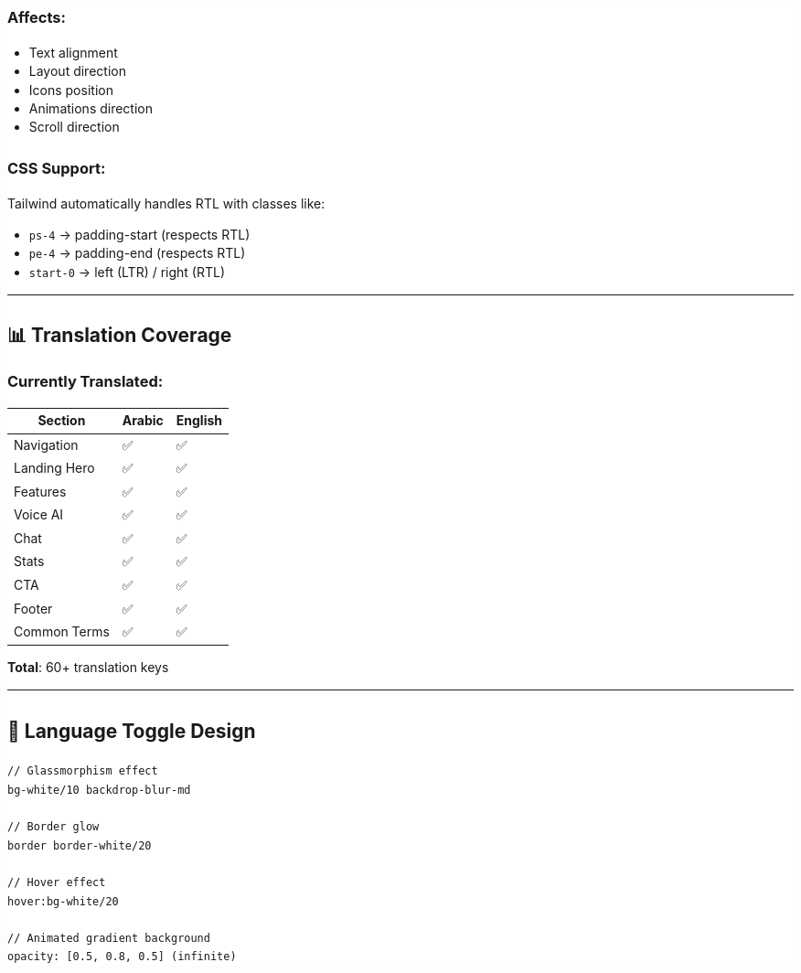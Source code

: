 ### **Affects:**
- Text alignment
- Layout direction
- Icons position
- Animations direction
- Scroll direction

### **CSS Support:**
Tailwind automatically handles RTL with classes like:
- `ps-4` → padding-start (respects RTL)
- `pe-4` → padding-end (respects RTL)
- `start-0` → left (LTR) / right (RTL)

---

## 📊 Translation Coverage

### **Currently Translated:**

| Section | Arabic | English |
|---------|--------|---------|
| Navigation | ✅ | ✅ |
| Landing Hero | ✅ | ✅ |
| Features | ✅ | ✅ |
| Voice AI | ✅ | ✅ |
| Chat | ✅ | ✅ |
| Stats | ✅ | ✅ |
| CTA | ✅ | ✅ |
| Footer | ✅ | ✅ |
| Common Terms | ✅ | ✅ |

**Total**: 60+ translation keys

---

## 🎨 Language Toggle Design

```tsx
// Glassmorphism effect
bg-white/10 backdrop-blur-md

// Border glow
border border-white/20

// Hover effect
hover:bg-white/20

// Animated gradient background
opacity: [0.5, 0.8, 0.5] (infinite)
```
